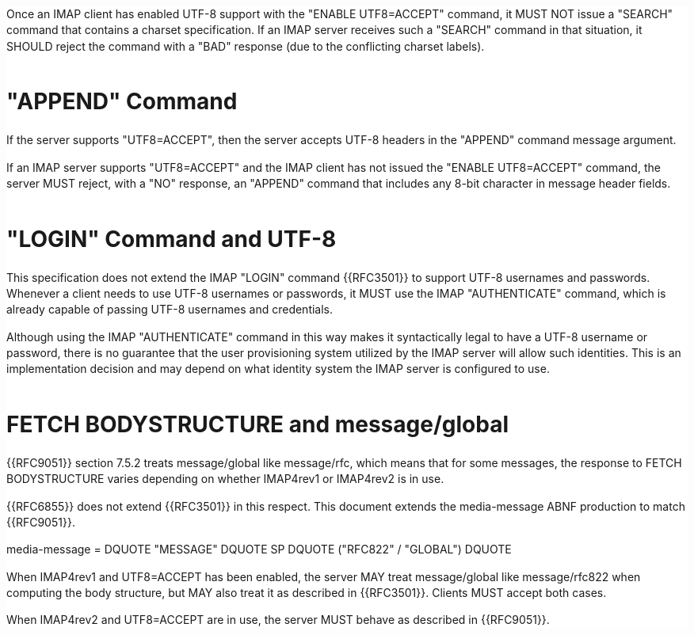 Once an IMAP client has enabled UTF-8 support with the "ENABLE
UTF8=ACCEPT" command, it MUST NOT issue a "SEARCH" command that
contains a charset specification.  If an IMAP server receives such a
"SEARCH" command in that situation, it SHOULD reject the command with
a "BAD" response (due to the conflicting charset labels).

# "APPEND" Command

If the server supports "UTF8=ACCEPT", then the server accepts UTF-8
headers in the "APPEND" command message argument.

If an IMAP server supports "UTF8=ACCEPT" and the IMAP client has not
issued the "ENABLE UTF8=ACCEPT" command, the server MUST reject, with
a "NO" response, an "APPEND" command that includes any 8-bit
character in message header fields.

# "LOGIN" Command and UTF-8

This specification does not extend the IMAP "LOGIN" command {{RFC3501}}
to support UTF-8 usernames and passwords.  Whenever a client needs to
use UTF-8 usernames or passwords, it MUST use the IMAP "AUTHENTICATE"
command, which is already capable of passing UTF-8 usernames and
credentials.

Although using the IMAP "AUTHENTICATE" command in this way makes it
syntactically legal to have a UTF-8 username or password, there is no
guarantee that the user provisioning system utilized by the IMAP
server will allow such identities.  This is an implementation
decision and may depend on what identity system the IMAP server is
configured to use.

# FETCH BODYSTRUCTURE and message/global

{{RFC9051}} section 7.5.2 treats message/global like message/rfc,
which means that for some messages, the response to FETCH
BODYSTRUCTURE varies depending on whether IMAP4rev1 or IMAP4rev2 is
in use.

{{RFC6855}} does not extend {{RFC3501}} in this respect. This document
extends the media-message ABNF production to match {{RFC9051}}.

   media-message   = DQUOTE "MESSAGE" DQUOTE SP
                     DQUOTE ("RFC822" / "GLOBAL") DQUOTE

When IMAP4rev1 and UTF8=ACCEPT has been enabled, the server MAY treat
message/global like message/rfc822 when computing the body structure,
but MAY also treat it as described in {{RFC3501}}. Clients MUST accept
both cases.

When IMAP4rev2 and UTF8=ACCEPT are in use, the server MUST behave as
described in {{RFC9051}}.
